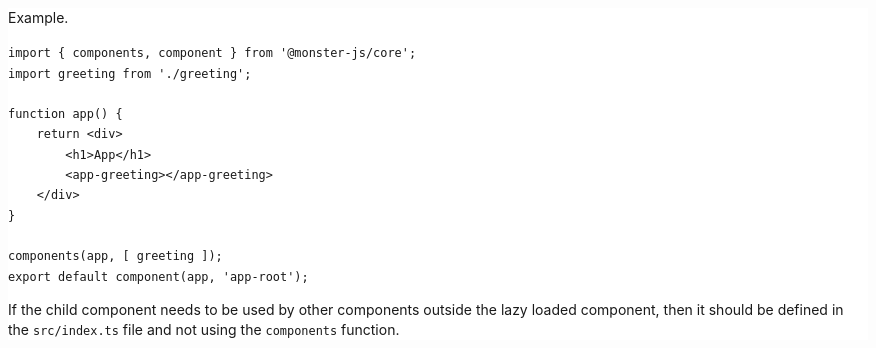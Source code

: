 Example.

```tsx
import { components, component } from '@monster-js/core';
import greeting from './greeting';

function app() {
    return <div>
        <h1>App</h1>
        <app-greeting></app-greeting>
    </div>
}

components(app, [ greeting ]);
export default component(app, 'app-root');
```

If the child component needs to be used by other components outside the lazy loaded component,
then it should be defined in the `src/index.ts` file and not using the `components` function.

